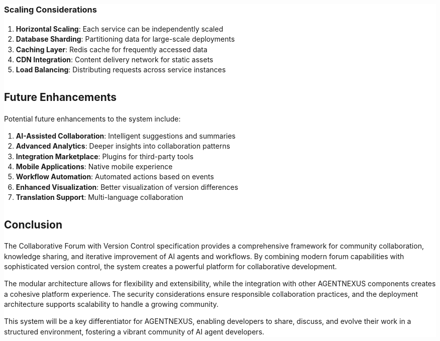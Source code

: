 ### Scaling Considerations

1. **Horizontal Scaling**: Each service can be independently scaled
2. **Database Sharding**: Partitioning data for large-scale deployments
3. **Caching Layer**: Redis cache for frequently accessed data
4. **CDN Integration**: Content delivery network for static assets
5. **Load Balancing**: Distributing requests across service instances

## Future Enhancements

Potential future enhancements to the system include:

1. **AI-Assisted Collaboration**: Intelligent suggestions and summaries
2. **Advanced Analytics**: Deeper insights into collaboration patterns
3. **Integration Marketplace**: Plugins for third-party tools
4. **Mobile Applications**: Native mobile experience
5. **Workflow Automation**: Automated actions based on events
6. **Enhanced Visualization**: Better visualization of version differences
7. **Translation Support**: Multi-language collaboration

## Conclusion

The Collaborative Forum with Version Control specification provides a comprehensive framework for community collaboration, knowledge sharing, and iterative improvement of AI agents and workflows. By combining modern forum capabilities with sophisticated version control, the system creates a powerful platform for collaborative development.

The modular architecture allows for flexibility and extensibility, while the integration with other AGENTNEXUS components creates a cohesive platform experience. The security considerations ensure responsible collaboration practices, and the deployment architecture supports scalability to handle a growing community.

This system will be a key differentiator for AGENTNEXUS, enabling developers to share, discuss, and evolve their work in a structured environment, fostering a vibrant community of AI agent developers.
